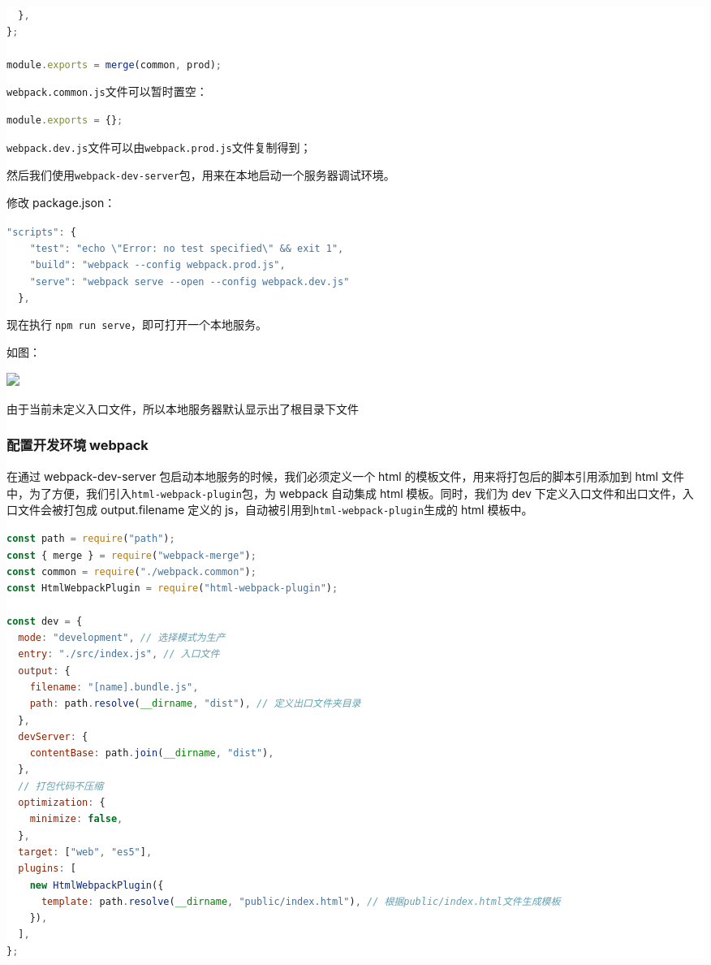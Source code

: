 ```js
  },
};

module.exports = merge(common, prod);
```

`webpack.common.js`文件可以暂时置空：

```js
module.exports = {};
```

`webpack.dev.js`文件可以由`webpack.prod.js`文件复制得到；

然后我们使用`webpack-dev-server`包，用来在本地启动一个服务器调试环境。

修改 package.json：

```js
"scripts": {
    "test": "echo \"Error: no test specified\" && exit 1",
    "build": "webpack --config webpack.prod.js",
    "serve": "webpack serve --open --config webpack.dev.js"
  },
```

现在执行 `npm run serve`，即可打开一个本地服务。

如图：

![](http://qiniu.js-5.com/%E5%BE%AE%E4%BF%A1%E6%88%AA%E5%9B%BE_20210329212507.png)

由于当前未定义入口文件，所以本地服务器默认显示出了根目录下文件

### 配置开发环境 webpack

在通过 webpack-dev-server 包启动本地服务的时候，我们必须定义一个 html 的模板文件，用来将打包后的脚本引用添加到 html 文件中，为了方便，我们引入`html-webpack-plugin`包，为 webpack 自动集成 html 模板。同时，我们为 dev 下定义入口文件和出口文件，入口文件会被打包成 output.filename 定义的 js，自动被引用到`html-webpack-plugin`生成的 html 模板中。

```js
const path = require("path");
const { merge } = require("webpack-merge");
const common = require("./webpack.common");
const HtmlWebpackPlugin = require("html-webpack-plugin");

const dev = {
  mode: "development", // 选择模式为生产
  entry: "./src/index.js", // 入口文件
  output: {
    filename: "[name].bundle.js",
    path: path.resolve(__dirname, "dist"), // 定义出口文件夹目录
  },
  devServer: {
    contentBase: path.join(__dirname, "dist"),
  },
  // 打包代码不压缩
  optimization: {
    minimize: false,
  },
  target: ["web", "es5"],
  plugins: [
    new HtmlWebpackPlugin({
      template: path.resolve(__dirname, "public/index.html"), // 根据public/index.html文件生成模板
    }),
  ],
};

```